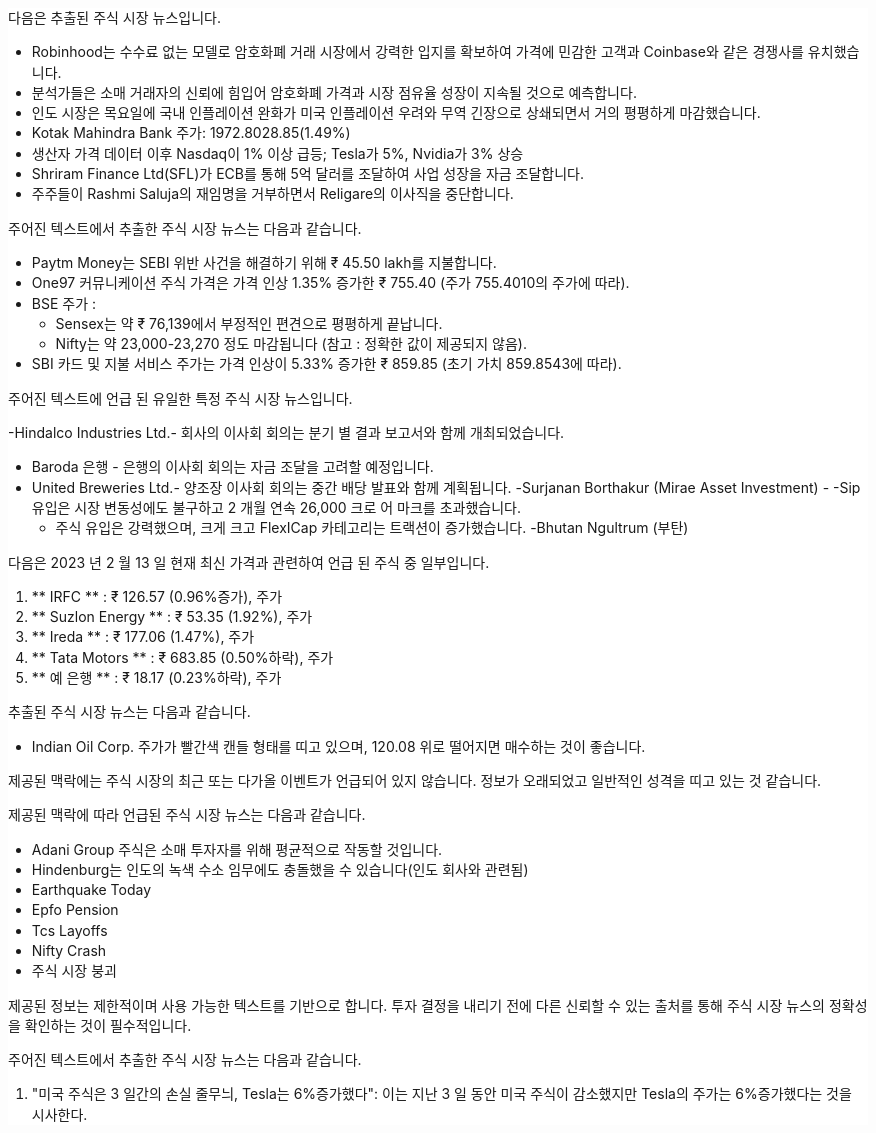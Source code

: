다음은 추출된 주식 시장 뉴스입니다.

* Robinhood는 수수료 없는 모델로 암호화폐 거래 시장에서 강력한 입지를 확보하여 가격에 민감한 고객과 Coinbase와 같은 경쟁사를 유치했습니다.
* 분석가들은 소매 거래자의 신뢰에 힘입어 암호화폐 가격과 시장 점유율 성장이 지속될 것으로 예측합니다.
* 인도 시장은 목요일에 국내 인플레이션 완화가 미국 인플레이션 우려와 무역 긴장으로 상쇄되면서 거의 평평하게 마감했습니다.
* Kotak Mahindra Bank 주가: 1972.8028.85(1.49%)
* 생산자 가격 데이터 이후 Nasdaq이 1% 이상 급등; Tesla가 5%, Nvidia가 3% 상승
* Shriram Finance Ltd(SFL)가 ECB를 통해 5억 달러를 조달하여 사업 성장을 자금 조달합니다.
* 주주들이 Rashmi Saluja의 재임명을 거부하면서 Religare의 이사직을 중단합니다.

주어진 텍스트에서 추출한 주식 시장 뉴스는 다음과 같습니다.

* Paytm Money는 SEBI 위반 사건을 해결하기 위해 ₹ 45.50 lakh를 지불합니다.
* One97 커뮤니케이션 주식 가격은 가격 인상 1.35% 증가한 ₹ 755.40 (주가 755.4010의 주가에 따라).
* BSE 주가 : 
    * Sensex는 약 ₹ 76,139에서 부정적인 편견으로 평평하게 끝납니다.
    * Nifty는 약 23,000-23,270 정도 마감됩니다 (참고 : 정확한 값이 제공되지 않음).
* SBI 카드 및 지불 서비스 주가는 가격 인상이 5.33% 증가한 ₹ 859.85 (초기 가치 859.8543에 따라).

주어진 텍스트에 언급 된 유일한 특정 주식 시장 뉴스입니다.

-Hindalco Industries Ltd.- 회사의 이사회 회의는 분기 별 결과 보고서와 함께 개최되었습니다.
- Baroda 은행 - 은행의 이사회 회의는 자금 조달을 고려할 예정입니다.
- United Breweries Ltd.- 양조장 이사회 회의는 중간 배당 발표와 함께 계획됩니다.
-Surjanan Borthakur (Mirae Asset Investment) - 
  -Sip 유입은 시장 변동성에도 불구하고 2 개월 연속 26,000 크로 어 마크를 초과했습니다.
  - 주식 유입은 강력했으며, 크게 크고 FlexICap 카테고리는 트랙션이 증가했습니다.
-Bhutan Ngultrum (부탄)

다음은 2023 년 2 월 13 일 현재 최신 가격과 관련하여 언급 된 주식 중 일부입니다.

1. ** IRFC ** : ₹ 126.57 (0.96%증가), 주가
2. ** Suzlon Energy ** : ₹ 53.35 (1.92%), 주가
3. ** Ireda ** : ₹ 177.06 (1.47%), 주가
4. ** Tata Motors ** : ₹ 683.85 (0.50%하락), 주가
5. ** 예 은행 ** : ₹ 18.17 (0.23%하락), 주가

추출된 주식 시장 뉴스는 다음과 같습니다.

- Indian Oil Corp. 주가가 빨간색 캔들 형태를 띠고 있으며, 120.08 위로 떨어지면 매수하는 것이 좋습니다.

제공된 맥락에는 주식 시장의 최근 또는 다가올 이벤트가 언급되어 있지 않습니다. 정보가 오래되었고 일반적인 성격을 띠고 있는 것 같습니다.

제공된 맥락에 따라 언급된 주식 시장 뉴스는 다음과 같습니다.

- Adani Group 주식은 소매 투자자를 위해 평균적으로 작동할 것입니다.
- Hindenburg는 인도의 녹색 수소 임무에도 충돌했을 수 있습니다(인도 회사와 관련됨)
- Earthquake Today
- Epfo Pension
- Tcs Layoffs
- Nifty Crash
- 주식 시장 붕괴

제공된 정보는 제한적이며 사용 가능한 텍스트를 기반으로 합니다. 투자 결정을 내리기 전에 다른 신뢰할 수 있는 출처를 통해 주식 시장 뉴스의 정확성을 확인하는 것이 필수적입니다.

주어진 텍스트에서 추출한 주식 시장 뉴스는 다음과 같습니다.

1. "미국 주식은 3 일간의 손실 줄무늬, Tesla는 6%증가했다": 이는 지난 3 일 동안 미국 주식이 감소했지만 Tesla의 주가는 6%증가했다는 것을 시사한다.
